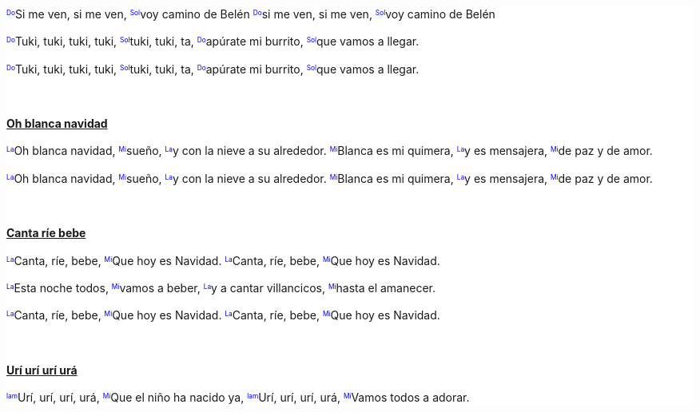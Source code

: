 <font color="blue"><font size="1"><sup>Do</sup></font></font>Si me ven, si me ven,
<font color="blue"><font size="1"><sup>Sol</sup></font></font>voy camino de Belén
<font color="blue"><font size="1"><sup>Do</sup></font></font>si me ven, si me ven,
<font color="blue"><font size="1"><sup>Sol</sup></font></font>voy camino de Belén

<font color="blue"><font size="1"><sup>Do</sup></font></font>Tuki, tuki, tuki, tuki,
<font color="blue"><font size="1"><sup>Sol</sup></font></font>tuki, tuki, ta,
<font color="blue"><font size="1"><sup>Do</sup></font></font>apúrate mi burrito,
<font color="blue"><font size="1"><sup>Sol</sup></font></font>que vamos a llegar.

<font color="blue"><font size="1"><sup>Do</sup></font></font>Tuki, tuki, tuki, tuki,
<font color="blue"><font size="1"><sup>Sol</sup></font></font>tuki, tuki, ta,
<font color="blue"><font size="1"><sup>Do</sup></font></font>apúrate mi burrito,
<font color="blue"><font size="1"><sup>Sol</sup></font></font>que vamos a llegar.

<br>

<u>**Oh blanca navidad**</u>

<font color="blue"><font size="1"><sup>La</sup></font></font>Oh blanca navidad,
<font color="blue"><font size="1"><sup>Mi</sup></font></font>sueño,
<font color="blue"><font size="1"><sup>La</sup></font></font>y con la nieve a su alrededor.
<font color="blue"><font size="1"><sup>Mi</sup></font></font>Blanca es mi quimera,
<font color="blue"><font size="1"><sup>La</sup></font></font>y es mensajera,
<font color="blue"><font size="1"><sup>Mi</sup></font></font>de paz y de amor.

<font color="blue"><font size="1"><sup>La</sup></font></font>Oh blanca navidad,
<font color="blue"><font size="1"><sup>Mi</sup></font></font>sueño,
<font color="blue"><font size="1"><sup>La</sup></font></font>y con la nieve a su alrededor.
<font color="blue"><font size="1"><sup>Mi</sup></font></font>Blanca es mi quimera,
<font color="blue"><font size="1"><sup>La</sup></font></font>y es mensajera,
<font color="blue"><font size="1"><sup>Mi</sup></font></font>de paz y de amor.

<br>

<u>**Canta ríe bebe**</u>

<font color="blue"><font size="1"><sup>La</sup></font></font>Canta, ríe, bebe,
<font color="blue"><font size="1"><sup>Mi</sup></font></font>Que hoy es Navidad.
<font color="blue"><font size="1"><sup>La</sup></font></font>Canta, ríe, bebe,
<font color="blue"><font size="1"><sup>Mi</sup></font></font>Que hoy es Navidad.

<font color="blue"><font size="1"><sup>La</sup></font></font>Esta noche todos,
<font color="blue"><font size="1"><sup>Mi</sup></font></font>vamos a beber,
<font color="blue"><font size="1"><sup>La</sup></font></font>y a cantar villancicos,
<font color="blue"><font size="1"><sup>Mi</sup></font></font>hasta el amanecer.

<font color="blue"><font size="1"><sup>La</sup></font></font>Canta, ríe, bebe,
<font color="blue"><font size="1"><sup>Mi</sup></font></font>Que hoy es Navidad.
<font color="blue"><font size="1"><sup>La</sup></font></font>Canta, ríe, bebe,
<font color="blue"><font size="1"><sup>Mi</sup></font></font>Que hoy es Navidad.

<br>

<u>**Urí urí urí urá**</u>

<font color="blue"><font size="1"><sup>lam</sup></font></font>Urí, urí, urí, urá,
<font color="blue"><font size="1"><sup>Mi</sup></font></font>Que el niño ha nacido ya,
<font color="blue"><font size="1"><sup>lam</sup></font></font>Urí, urí, urí, urá,
<font color="blue"><font size="1"><sup>Mi</sup></font></font>Vamos todos a adorar.
